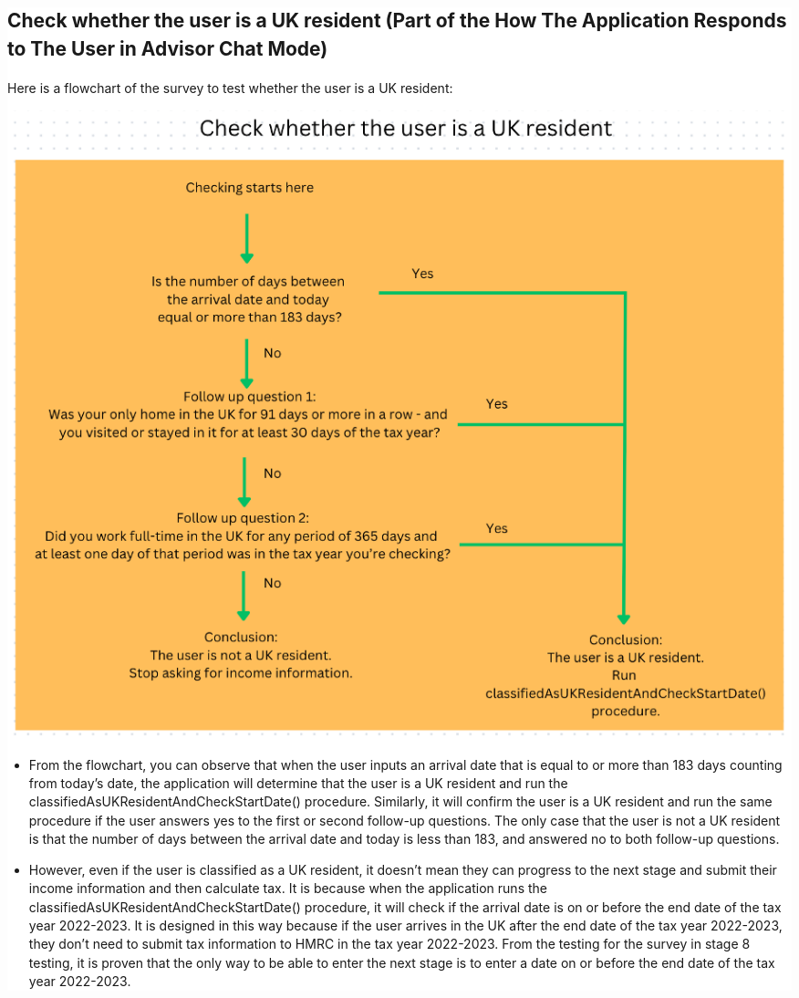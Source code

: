 ## Check whether the user is a UK resident (Part of the How The Application Responds to The User in Advisor Chat Mode)

Here is a flowchart of the survey to test whether the user is a UK resident:

<img src="./src/img/pic26_checkUKResident.png" />

- From the flowchart, you can observe that when the user inputs an arrival date that is equal to or more than 183 days counting from today’s date, the application will determine that the user is a UK resident and run the classifiedAsUKResidentAndCheckStartDate() procedure. Similarly, it will confirm the user is a UK resident and run the same procedure if the user answers yes to the first or second follow-up questions. The only case that the user is not a UK resident is that the number of days between the arrival date and today is less than 183, and answered no to both follow-up questions.

- However, even if the user is classified as a UK resident, it doesn’t mean they can progress to the next stage and submit their income information and then calculate tax. It is because when the application runs the classifiedAsUKResidentAndCheckStartDate() procedure, it will check if the arrival date is on or before the end date of the tax year 2022-2023. It is designed in this way because if the user arrives in the UK after the end date of the tax year 2022-2023, they don’t need to submit tax information to HMRC in the tax year 2022-2023. From the testing for the survey in stage 8 testing, it is proven that the only way to be able to enter the next stage is to enter a date on or before the end date of the tax year 2022-2023.
